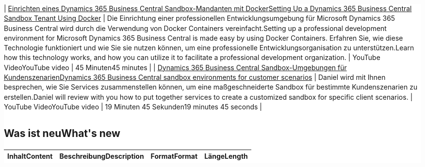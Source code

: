 | [<span data-ttu-id="25db0-133">Einrichten eines Dynamics 365 Business Central Sandbox-Mandanten mit Docker</span><span class="sxs-lookup"><span data-stu-id="25db0-133">Setting Up a Dynamics 365 Business Central Sandbox Tenant Using Docker</span></span>](https://www.youtube.com/watch?v=GkYJX_ouJQo)              | <span data-ttu-id="25db0-134">Die Einrichtung einer professionellen Entwicklungsumgebung für Microsoft Dynamics 365 Business Central wird durch die Verwendung von Docker Containers vereinfacht.</span><span class="sxs-lookup"><span data-stu-id="25db0-134">Setting up a professional development environment for Microsoft Dynamics 365 Business Central is made easy by using Docker Containers.</span></span> <span data-ttu-id="25db0-135">Erfahren Sie, wie diese Technologie funktioniert und wie Sie sie nutzen können, um eine professionelle Entwicklungsorganisation zu unterstützen.</span><span class="sxs-lookup"><span data-stu-id="25db0-135">Learn how this technology works, and how you can utilize it to facilitate a professional development organization.</span></span>                                                                                                                                                          | <span data-ttu-id="25db0-136">YouTube Video</span><span class="sxs-lookup"><span data-stu-id="25db0-136">YouTube video</span></span> | <span data-ttu-id="25db0-137">45 Minuten</span><span class="sxs-lookup"><span data-stu-id="25db0-137">45 minutes</span></span>            |
| [<span data-ttu-id="25db0-138">Dynamics 365 Business Central Sandbox-Umgebungen für Kundenszenarien</span><span class="sxs-lookup"><span data-stu-id="25db0-138">Dynamics 365 Business Central sandbox environments for customer scenarios</span></span>](https://www.youtube.com/watch?v=EvOSDVDuz0w)           | <span data-ttu-id="25db0-139">Daniel wird mit Ihnen besprechen, wie Sie Services zusammenstellen können, um eine maßgeschneiderte Sandbox für bestimmte Kundenszenarien zu erstellen.</span><span class="sxs-lookup"><span data-stu-id="25db0-139">Daniel will review with you how to put together services to create a customized sandbox for specific client scenarios.</span></span>                                                                                                                                                                                                                                                                                             | <span data-ttu-id="25db0-140">YouTube Video</span><span class="sxs-lookup"><span data-stu-id="25db0-140">YouTube video</span></span> | <span data-ttu-id="25db0-141">19 Minuten 45 Sekunden</span><span class="sxs-lookup"><span data-stu-id="25db0-141">19 minutes 45 seconds</span></span> |

## <span data-ttu-id="25db0-142">Was ist neu<a name="whatsnew"></a></span><span class="sxs-lookup"><span data-stu-id="25db0-142">What's new<a name="whatsnew"></a></span></span>

| <span data-ttu-id="25db0-143">Inhalt</span><span class="sxs-lookup"><span data-stu-id="25db0-143">Content</span></span>                                                                                    | <span data-ttu-id="25db0-144">Beschreibung</span><span class="sxs-lookup"><span data-stu-id="25db0-144">Description</span></span>                                                                                                                                                                                                                                                                                                                                                                                                        | <span data-ttu-id="25db0-145">Format</span><span class="sxs-lookup"><span data-stu-id="25db0-145">Format</span></span>        | <span data-ttu-id="25db0-146">Länge</span><span class="sxs-lookup"><span data-stu-id="25db0-146">Length</span></span>                |
|------------------------------------------------------------------------------------------------------------------------------------|--------------------------------------------------------------------------------------------------------------------------------------------------------------------------------------------------------------------------------------------------------------------------------------------------------------------------------------------------------------------------------------------------------------------|---------------|-----------------------|